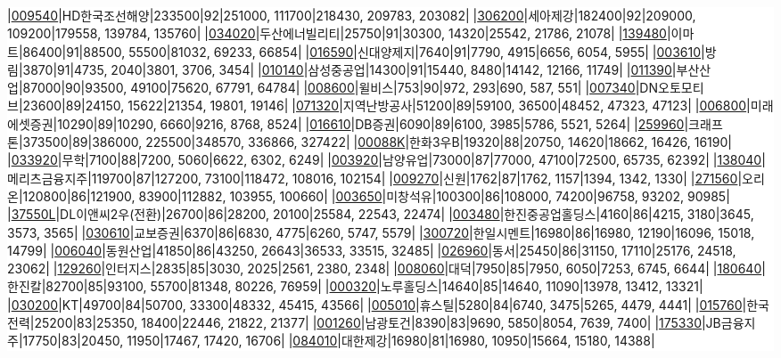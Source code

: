 |[009540](https://finance.daum.net/quotes/A009540)|HD한국조선해양|233500|92|251000, 111700|218430, 209783, 203082|
|[306200](https://finance.daum.net/quotes/A306200)|세아제강|182400|92|209000, 109200|179558, 139784, 135760|
|[034020](https://finance.daum.net/quotes/A034020)|두산에너빌리티|25750|91|30300, 14320|25542, 21786, 21078|
|[139480](https://finance.daum.net/quotes/A139480)|이마트|86400|91|88500, 55500|81032, 69233, 66854|
|[016590](https://finance.daum.net/quotes/A016590)|신대양제지|7640|91|7790, 4915|6656, 6054, 5955|
|[003610](https://finance.daum.net/quotes/A003610)|방림|3870|91|4735, 2040|3801, 3706, 3454|
|[010140](https://finance.daum.net/quotes/A010140)|삼성중공업|14300|91|15440, 8480|14142, 12166, 11749|
|[011390](https://finance.daum.net/quotes/A011390)|부산산업|87000|90|93500, 49100|75620, 67791, 64784|
|[008600](https://finance.daum.net/quotes/A008600)|윌비스|753|90|972, 293|690, 587, 551|
|[007340](https://finance.daum.net/quotes/A007340)|DN오토모티브|23600|89|24150, 15622|21354, 19801, 19146|
|[071320](https://finance.daum.net/quotes/A071320)|지역난방공사|51200|89|59100, 36500|48452, 47323, 47123|
|[006800](https://finance.daum.net/quotes/A006800)|미래에셋증권|10290|89|10290, 6660|9216, 8768, 8524|
|[016610](https://finance.daum.net/quotes/A016610)|DB증권|6090|89|6100, 3985|5786, 5521, 5264|
|[259960](https://finance.daum.net/quotes/A259960)|크래프톤|373500|89|386000, 225500|348570, 336866, 327422|
|[00088K](https://finance.daum.net/quotes/A00088K)|한화3우B|19320|88|20750, 14620|18662, 16426, 16190|
|[033920](https://finance.daum.net/quotes/A033920)|무학|7100|88|7200, 5060|6622, 6302, 6249|
|[003920](https://finance.daum.net/quotes/A003920)|남양유업|73000|87|77000, 47100|72500, 65735, 62392|
|[138040](https://finance.daum.net/quotes/A138040)|메리츠금융지주|119700|87|127200, 73100|118472, 108016, 102154|
|[009270](https://finance.daum.net/quotes/A009270)|신원|1762|87|1762, 1157|1394, 1342, 1330|
|[271560](https://finance.daum.net/quotes/A271560)|오리온|120800|86|121900, 83900|112882, 103955, 100660|
|[003650](https://finance.daum.net/quotes/A003650)|미창석유|100300|86|108000, 74200|96758, 93202, 90985|
|[37550L](https://finance.daum.net/quotes/A37550L)|DL이앤씨2우(전환)|26700|86|28200, 20100|25584, 22543, 22474|
|[003480](https://finance.daum.net/quotes/A003480)|한진중공업홀딩스|4160|86|4215, 3180|3645, 3573, 3565|
|[030610](https://finance.daum.net/quotes/A030610)|교보증권|6370|86|6830, 4775|6260, 5747, 5579|
|[300720](https://finance.daum.net/quotes/A300720)|한일시멘트|16980|86|16980, 12190|16096, 15018, 14799|
|[006040](https://finance.daum.net/quotes/A006040)|동원산업|41850|86|43250, 26643|36533, 33515, 32485|
|[026960](https://finance.daum.net/quotes/A026960)|동서|25450|86|31150, 17110|25176, 24518, 23062|
|[129260](https://finance.daum.net/quotes/A129260)|인터지스|2835|85|3030, 2025|2561, 2380, 2348|
|[008060](https://finance.daum.net/quotes/A008060)|대덕|7950|85|7950, 6050|7253, 6745, 6644|
|[180640](https://finance.daum.net/quotes/A180640)|한진칼|82700|85|93100, 55700|81348, 80226, 76959|
|[000320](https://finance.daum.net/quotes/A000320)|노루홀딩스|14640|85|14640, 11090|13978, 13412, 13321|
|[030200](https://finance.daum.net/quotes/A030200)|KT|49700|84|50700, 33300|48332, 45415, 43566|
|[005010](https://finance.daum.net/quotes/A005010)|휴스틸|5280|84|6740, 3475|5265, 4479, 4441|
|[015760](https://finance.daum.net/quotes/A015760)|한국전력|25200|83|25350, 18400|22446, 21822, 21377|
|[001260](https://finance.daum.net/quotes/A001260)|남광토건|8390|83|9690, 5850|8054, 7639, 7400|
|[175330](https://finance.daum.net/quotes/A175330)|JB금융지주|17750|83|20450, 11950|17467, 17420, 16706|
|[084010](https://finance.daum.net/quotes/A084010)|대한제강|16980|81|16980, 10950|15664, 15180, 14388|